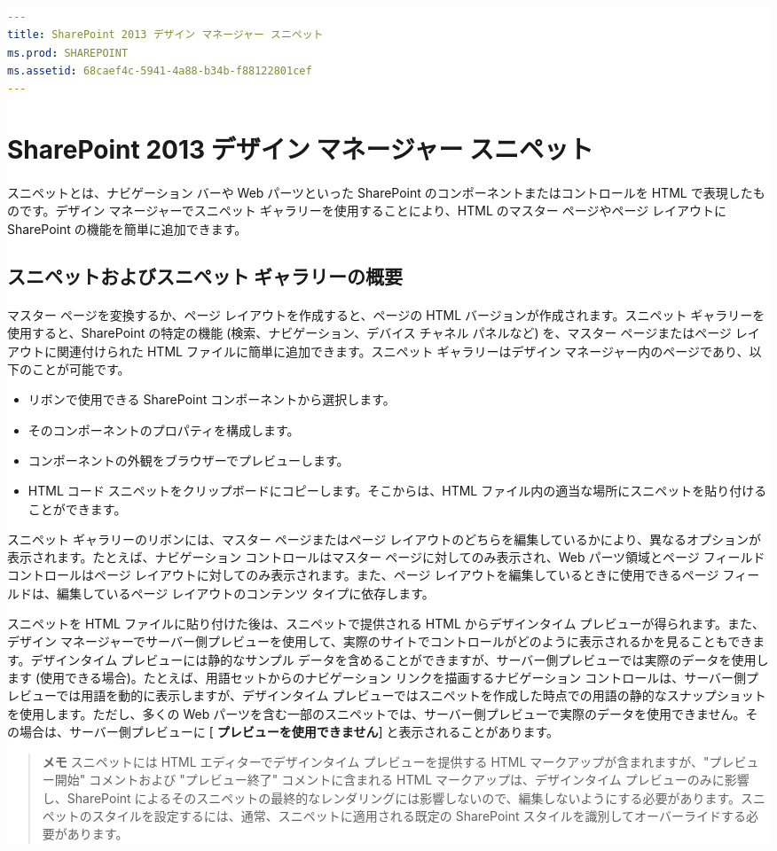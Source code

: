 ```yaml
---
title: SharePoint 2013 デザイン マネージャー スニペット
ms.prod: SHAREPOINT
ms.assetid: 68caef4c-5941-4a88-b34b-f88122801cef
---
```



# SharePoint 2013 デザイン マネージャー スニペット
スニペットとは、ナビゲーション バーや Web パーツといった SharePoint のコンポーネントまたはコントロールを HTML で表現したものです。デザイン マネージャーでスニペット ギャラリーを使用することにより、HTML のマスター ページやページ レイアウトに SharePoint の機能を簡単に追加できます。
## スニペットおよびスニペット ギャラリーの概要
<a name="Introduction"> </a>

マスター ページを変換するか、ページ レイアウトを作成すると、ページの HTML バージョンが作成されます。スニペット ギャラリーを使用すると、SharePoint の特定の機能 (検索、ナビゲーション、デバイス チャネル パネルなど) を、マスター ページまたはページ レイアウトに関連付けられた HTML ファイルに簡単に追加できます。スニペット ギャラリーはデザイン マネージャー内のページであり、以下のことが可能です。
  
    
    

- リボンで使用できる SharePoint コンポーネントから選択します。
    
  
- そのコンポーネントのプロパティを構成します。
    
  
- コンポーネントの外観をブラウザーでプレビューします。
    
  
- HTML コード スニペットをクリップボードにコピーします。そこからは、HTML ファイル内の適当な場所にスニペットを貼り付けることができます。
    
  
スニペット ギャラリーのリボンには、マスター ページまたはページ レイアウトのどちらを編集しているかにより、異なるオプションが表示されます。たとえば、ナビゲーション コントロールはマスター ページに対してのみ表示され、Web パーツ領域とページ フィールド コントロールはページ レイアウトに対してのみ表示されます。また、ページ レイアウトを編集しているときに使用できるページ フィールドは、編集しているページ レイアウトのコンテンツ タイプに依存します。
  
    
    
スニペットを HTML ファイルに貼り付けた後は、スニペットで提供される HTML からデザインタイム プレビューが得られます。また、デザイン マネージャーでサーバー側プレビューを使用して、実際のサイトでコントロールがどのように表示されるかを見ることもできます。デザインタイム プレビューには静的なサンプル データを含めることができますが、サーバー側プレビューでは実際のデータを使用します (使用できる場合)。たとえば、用語セットからのナビゲーション リンクを描画するナビゲーション コントロールは、サーバー側プレビューでは用語を動的に表示しますが、デザインタイム プレビューではスニペットを作成した時点での用語の静的なスナップショットを使用します。ただし、多くの Web パーツを含む一部のスニペットでは、サーバー側プレビューで実際のデータを使用できません。その場合は、サーバー側プレビューに [ **プレビューを使用できません**] と表示されることがあります。
  
    
    

> **メモ**
> スニペットには HTML エディターでデザインタイム プレビューを提供する HTML マークアップが含まれますが、"プレビュー開始" コメントおよび "プレビュー終了" コメントに含まれる HTML マークアップは、デザインタイム プレビューのみに影響し、SharePoint によるそのスニペットの最終的なレンダリングには影響しないので、編集しないようにする必要があります。スニペットのスタイルを設定するには、通常、スニペットに適用される既定の SharePoint スタイルを識別してオーバーライドする必要があります。 
  
    
    


  
    
    
